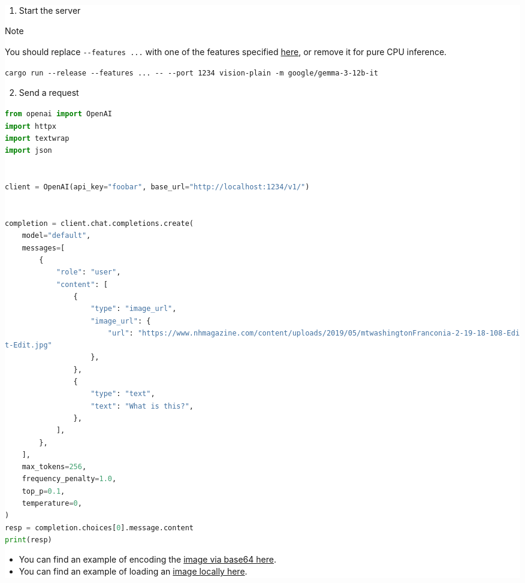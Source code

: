 1. Start the server

> [!NOTE]
> You should replace `--features ...` with one of the features specified [here](../README.md#supported-accelerators), or remove it for pure CPU inference.

```
cargo run --release --features ... -- --port 1234 vision-plain -m google/gemma-3-12b-it
```

2. Send a request

```py
from openai import OpenAI
import httpx
import textwrap
import json


client = OpenAI(api_key="foobar", base_url="http://localhost:1234/v1/")


completion = client.chat.completions.create(
    model="default",
    messages=[
        {
            "role": "user",
            "content": [
                {
                    "type": "image_url",
                    "image_url": {
                        "url": "https://www.nhmagazine.com/content/uploads/2019/05/mtwashingtonFranconia-2-19-18-108-Edit-Edit.jpg"
                    },
                },
                {
                    "type": "text",
                    "text": "What is this?",
                },
            ],
        },
    ],
    max_tokens=256,
    frequency_penalty=1.0,
    top_p=0.1,
    temperature=0,
)
resp = completion.choices[0].message.content
print(resp)

```

- You can find an example of encoding the [image via base64 here](../examples/server/phi3v_base64.py).
- You can find an example of loading an [image locally here](../examples/server/phi3v_local_img.py).
